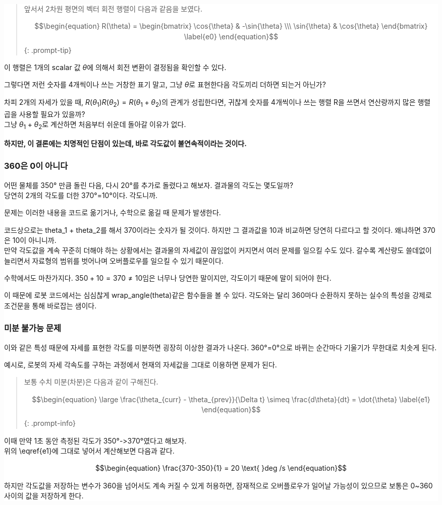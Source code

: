 > 앞서서 2차원 평면의 벡터 회전 행렬이 다음과 같음을 보였다.
>
> $$\begin{equation}
> R(\theta) = \begin{bmatrix} \cos{\theta} & -\sin{\theta} \\\  \sin{\theta} & \cos{\theta} \end{bmatrix} \label{e0}
> \end{equation}$$
{: .prompt-tip}

이 행렬은 1개의 scalar 값 $\theta$에 의해서 회전 변환이 결정됨을 확인할 수 있다.

그렇다면 저런 숫자를 4개씩이나 쓰는 거창한 표기 말고, 그냥 $\theta$로 표현한다음 각도끼리 더하면 되는거 아닌가?

차피 2개의 자세가 있을 때, $R(\theta_1) R(\theta_2) = R(\theta_1 + \theta_2)$의 관계가 성립한다면, 귀찮게 숫자를 4개씩이나 쓰는 행렬 R을 쓰면서 연산량까지 많은 행렬 곱을 사용할 필요가 있을까?  
그냥 $\theta_1 + \theta_2$로 계산하면 처음부터 쉬운데 돌아갈 이유가 없다.

**하지만, 이 결론에는 치명적인 단점이 있는데, 바로 각도값이 불연속적이라는 것이다.**

### 360은 0이 아니다

어떤 물체를 350° 만큼 돌린 다음, 다시 20°를 추가로 돌렸다고 해보자. 결과물의 각도는 몇도일까?  
당연히 2개의 각도를 더한 370°=10°이다. 각도니까.

문제는 이러한 내용을 코드로 옮기거나, 수학으로 옮길 때 문제가 발생한다.  

코드상으로는 theta_1 + theta_2를 해서 370이라는 숫자가 될 것이다.
하지만 그 결과값을 10과 비교하면 당연히 다르다고 할 것이다. 왜냐하면 370은 10이 아니니까.  
만약 각도값을 계속 꾸준히 더해야 하는 상황에서는 결과물의 자세값이 끊임없이 커지면서 여러 문제를 일으킬 수도 있다. 갈수록 계산량도 쓸데없이 늘리면서 자료형의 범위를 벗어나며 오버플로우를 일으킬 수 있기 때문이다.

수학에서도 마찬가지다. $350+10=370 \neq 10$임은 너무나 당연한 말이지만, 각도이기 때문에 말이 되어야 한다.

이 때문에 로봇 코드에서는 심심찮게 wrap_angle(theta)같은 함수들을 볼 수 있다. 각도와는 달리 360마다 순환하지 못하는 실수의 특성을 강제로 조건문을 통해 바로잡는 샘이다.

### 미분 불가능 문제

이와 같은 특성 때문에 자세를 표현한 각도를 미분하면 굉장히 이상한 결과가 나온다. 360°=0°으로 바뀌는 순간마다 기울기가 무한대로 치솟게 된다.

예시로, 로봇의 자세 각속도를 구하는 과정에서 현재의 자세값을 그대로 이용하면 문제가 된다.

> 보통 수치 미분(차분)은 다음과 같이 구해진다.
>
> $$\begin{equation} \large
> \frac{\theta_{curr} - \theta_{prev}}{\Delta t} \simeq \frac{d\theta}{dt} = \dot{\theta} \label{e1}
> \end{equation}$$
{: .prompt-info}

이때 만약 1초 동안 측정된 각도가 350°->370°였다고 해보자.  
위의 \eqref{e1}에 그대로 넣어서 계산해보면 다음과 같다.

$$\begin{equation}
\frac{370-350}{1} = 20 \text{ }deg /s
\end{equation}$$

하지만 각도값을 저장하는 변수가 360을 넘어서도 계속 커질 수 있게 허용하면, 잠재적으로 오버플로우가 일어날 가능성이 있으므로 보통은 0~360 사이의 값을 저장하게 한다.
